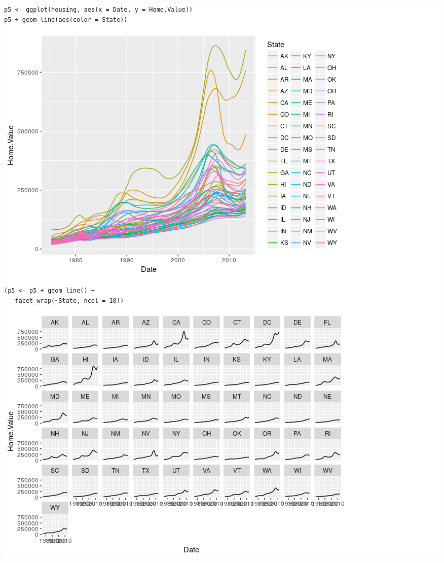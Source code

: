     p5 <- ggplot(housing, aes(x = Date, y = Home.Value))
    p5 + geom_line(aes(color = State))

![](lab_hw_8_files/figure-markdown_strict/unnamed-chunk-6-1.png)

    (p5 <- p5 + geom_line() +
       facet_wrap(~State, ncol = 10))

![](lab_hw_8_files/figure-markdown_strict/unnamed-chunk-6-2.png)
